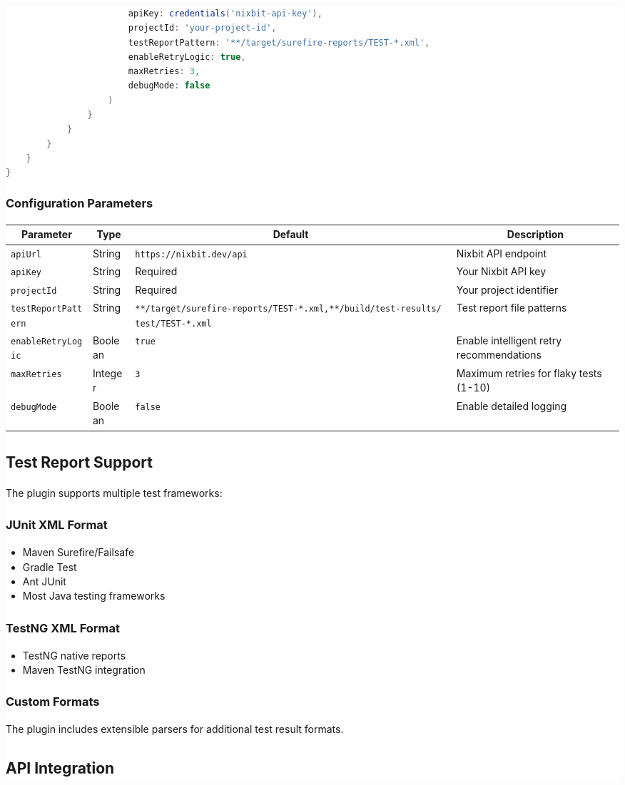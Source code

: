 ```groovy
                        apiKey: credentials('nixbit-api-key'),
                        projectId: 'your-project-id',
                        testReportPattern: '**/target/surefire-reports/TEST-*.xml',
                        enableRetryLogic: true,
                        maxRetries: 3,
                        debugMode: false
                    )
                }
            }
        }
    }
}
```

### Configuration Parameters

| Parameter | Type | Default | Description |
|-----------|------|---------|-------------|
| `apiUrl` | String | `https://nixbit.dev/api` | Nixbit API endpoint |
| `apiKey` | String | Required | Your Nixbit API key |
| `projectId` | String | Required | Your project identifier |
| `testReportPattern` | String | `**/target/surefire-reports/TEST-*.xml,**/build/test-results/test/TEST-*.xml` | Test report file patterns |
| `enableRetryLogic` | Boolean | `true` | Enable intelligent retry recommendations |
| `maxRetries` | Integer | `3` | Maximum retries for flaky tests (1-10) |
| `debugMode` | Boolean | `false` | Enable detailed logging |

## Test Report Support

The plugin supports multiple test frameworks:

### JUnit XML Format
- Maven Surefire/Failsafe
- Gradle Test
- Ant JUnit
- Most Java testing frameworks

### TestNG XML Format
- TestNG native reports
- Maven TestNG integration

### Custom Formats
The plugin includes extensible parsers for additional test result formats.

## API Integration
